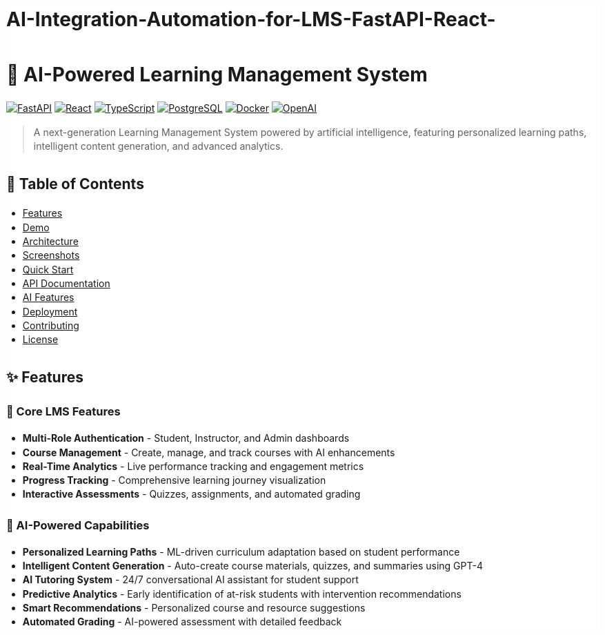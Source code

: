 # AI-Integration-Automation-for-LMS-FastAPI-React-
# 🧠 AI-Powered Learning Management System

[![FastAPI](https://img.shields.io/badge/FastAPI-005571?style=for-the-badge&logo=fastapi)](https://fastapi.tiangolo.com/)
[![React](https://img.shields.io/badge/react-%2320232a.svg?style=for-the-badge&logo=react&logoColor=%2361DAFB)](https://reactjs.org/)
[![TypeScript](https://img.shields.io/badge/typescript-%23007ACC.svg?style=for-the-badge&logo=typescript&logoColor=white)](https://www.typescriptlang.org/)
[![PostgreSQL](https://img.shields.io/badge/postgresql-4169e1?style=for-the-badge&logo=postgresql&logoColor=white)](https://www.postgresql.org/)
[![Docker](https://img.shields.io/badge/docker-%230db7ed.svg?style=for-the-badge&logo=docker&logoColor=white)](https://www.docker.com/)
[![OpenAI](https://img.shields.io/badge/OpenAI-412991.svg?style=for-the-badge&logo=OpenAI&logoColor=white)](https://openai.com/)

> A next-generation Learning Management System powered by artificial intelligence, featuring personalized learning paths, intelligent content generation, and advanced analytics.

## 📖 Table of Contents
- [Features](#-features)
- [Demo](#-demo)
- [Architecture](#️-architecture)
- [Screenshots](#-screenshots)
- [Quick Start](#-quick-start)
- [API Documentation](#-api-documentation)
- [AI Features](#-ai-features)
- [Deployment](#-deployment)
- [Contributing](#-contributing)
- [License](#-license)

## ✨ Features

### 🎯 Core LMS Features
- **Multi-Role Authentication** - Student, Instructor, and Admin dashboards
- **Course Management** - Create, manage, and track courses with AI enhancements
- **Real-Time Analytics** - Live performance tracking and engagement metrics
- **Progress Tracking** - Comprehensive learning journey visualization
- **Interactive Assessments** - Quizzes, assignments, and automated grading

### 🤖 AI-Powered Capabilities
- **Personalized Learning Paths** - ML-driven curriculum adaptation based on student performance
- **Intelligent Content Generation** - Auto-create course materials, quizzes, and summaries using GPT-4
- **AI Tutoring System** - 24/7 conversational AI assistant for student support
- **Predictive Analytics** - Early identification of at-risk students with intervention recommendations
- **Smart Recommendations** - Personalized course and resource suggestions
- **Automated Grading** - AI-powered assessment with detailed feedback
